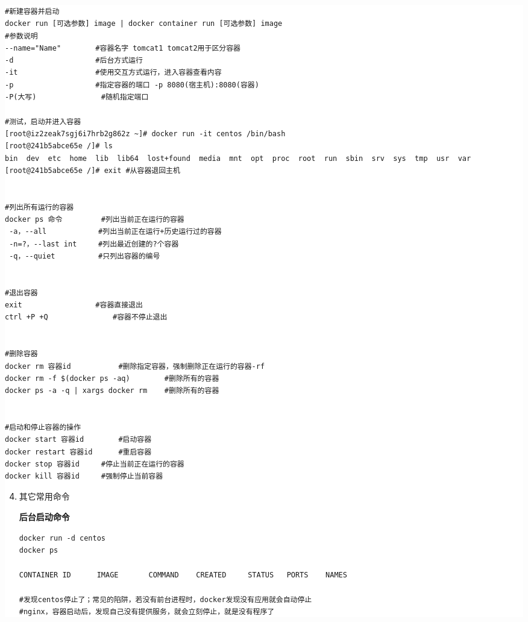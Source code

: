    ```
   #新建容器并启动
   docker run [可选参数] image | docker container run [可选参数] image
   #参数说明
   --name="Name"		#容器名字 tomcat1 tomcat2用于区分容器
   -d					#后台方式运行
   -it					#使用交互方式运行，进入容器查看内容
   -p					#指定容器的端口 -p 8080(宿主机):8080(容器)
   -P(大写)				#随机指定端口
   
   #测试，启动并进入容器
   [root@iz2zeak7sgj6i7hrb2g862z ~]# docker run -it centos /bin/bash
   [root@241b5abce65e /]# ls
   bin  dev  etc  home  lib  lib64  lost+found  media  mnt  opt  proc  root  run  sbin  srv  sys  tmp  usr  var
   [root@241b5abce65e /]# exit #从容器退回主机
   
   
   #列出所有运行的容器
   docker ps 命令			#列出当前正在运行的容器
   	-a，--all			#列出当前正在运行+历史运行过的容器
   	-n=?，--last int		#列出最近创建的?个容器
   	-q，--quiet			#只列出容器的编号
   	
   
   #退出容器
   exit					#容器直接退出
   ctrl +P +Q				#容器不停止退出
   
   
   #删除容器
   docker rm 容器id			#删除指定容器，强制删除正在运行的容器-rf
   docker rm -f $(docker ps -aq)		#删除所有的容器
   docker ps -a -q | xargs docker rm	#删除所有的容器
   
   
   #启动和停止容器的操作
   docker start 容器id		#启动容器
   docker restart 容器id		#重启容器
   docker stop 容器id		#停止当前正在运行的容器
   docker kill 容器id		#强制停止当前容器
   ```

4. 其它常用命令

   **后台启动命令**

   ```
   docker run -d centos
   docker ps
   
   CONTAINER ID      IMAGE       COMMAND    CREATED     STATUS   PORTS    NAMES
   
   #发现centos停止了；常见的陷阱，若没有前台进程时，docker发现没有应用就会自动停止
   #nginx，容器启动后，发现自己没有提供服务，就会立刻停止，就是没有程序了
   ```
